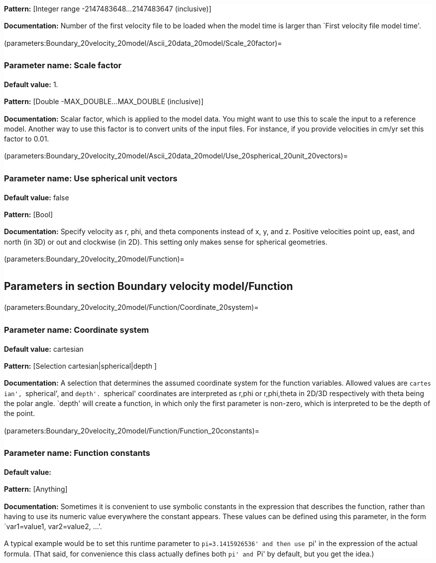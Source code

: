 **Pattern:** [Integer range -2147483648...2147483647 (inclusive)]

**Documentation:** Number of the first velocity file to be loaded when the model time is larger than `First velocity file model time'.

(parameters:Boundary_20velocity_20model/Ascii_20data_20model/Scale_20factor)=
### __Parameter name:__ Scale factor
**Default value:** 1.

**Pattern:** [Double -MAX_DOUBLE...MAX_DOUBLE (inclusive)]

**Documentation:** Scalar factor, which is applied to the model data. You might want to use this to scale the input to a reference model. Another way to use this factor is to convert units of the input files. For instance, if you provide velocities in cm/yr set this factor to 0.01.

(parameters:Boundary_20velocity_20model/Ascii_20data_20model/Use_20spherical_20unit_20vectors)=
### __Parameter name:__ Use spherical unit vectors
**Default value:** false

**Pattern:** [Bool]

**Documentation:** Specify velocity as r, phi, and theta components instead of x, y, and z. Positive velocities point up, east, and north (in 3D) or out and clockwise (in 2D). This setting only makes sense for spherical geometries.

(parameters:Boundary_20velocity_20model/Function)=
## **Parameters in section** Boundary velocity model/Function
(parameters:Boundary_20velocity_20model/Function/Coordinate_20system)=
### __Parameter name:__ Coordinate system
**Default value:** cartesian

**Pattern:** [Selection cartesian|spherical|depth ]

**Documentation:** A selection that determines the assumed coordinate system for the function variables. Allowed values are `cartesian', `spherical', and `depth'. `spherical' coordinates are interpreted as r,phi or r,phi,theta in 2D/3D respectively with theta being the polar angle. `depth' will create a function, in which only the first parameter is non-zero, which is interpreted to be the depth of the point.

(parameters:Boundary_20velocity_20model/Function/Function_20constants)=
### __Parameter name:__ Function constants
**Default value:**

**Pattern:** [Anything]

**Documentation:** Sometimes it is convenient to use symbolic constants in the expression that describes the function, rather than having to use its numeric value everywhere the constant appears. These values can be defined using this parameter, in the form `var1=value1, var2=value2, ...'.

A typical example would be to set this runtime parameter to `pi=3.1415926536' and then use `pi' in the expression of the actual formula. (That said, for convenience this class actually defines both `pi' and `Pi' by default, but you get the idea.)
